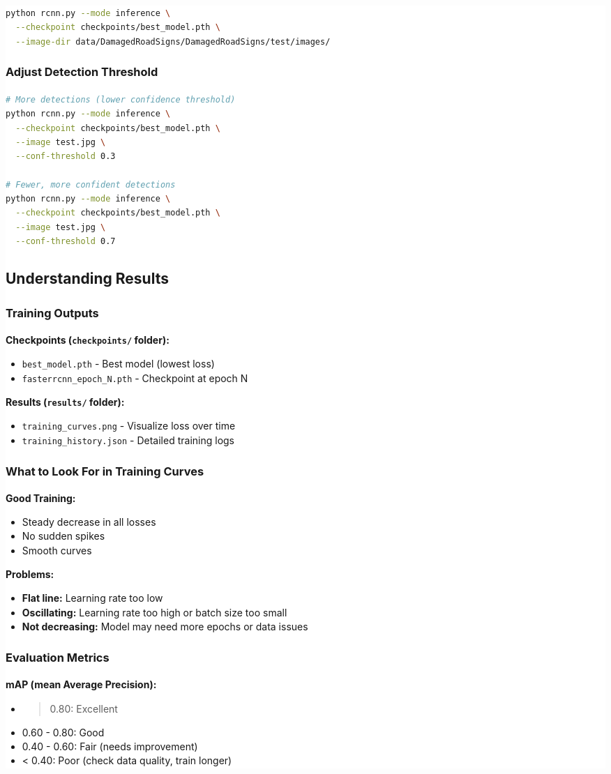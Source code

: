 ```bash
python rcnn.py --mode inference \
  --checkpoint checkpoints/best_model.pth \
  --image-dir data/DamagedRoadSigns/DamagedRoadSigns/test/images/
```

### Adjust Detection Threshold

```bash
# More detections (lower confidence threshold)
python rcnn.py --mode inference \
  --checkpoint checkpoints/best_model.pth \
  --image test.jpg \
  --conf-threshold 0.3

# Fewer, more confident detections
python rcnn.py --mode inference \
  --checkpoint checkpoints/best_model.pth \
  --image test.jpg \
  --conf-threshold 0.7
```

## Understanding Results

### Training Outputs

**Checkpoints (`checkpoints/` folder):**
- `best_model.pth` - Best model (lowest loss)
- `fasterrcnn_epoch_N.pth` - Checkpoint at epoch N

**Results (`results/` folder):**
- `training_curves.png` - Visualize loss over time
- `training_history.json` - Detailed training logs

### What to Look For in Training Curves

**Good Training:**
- Steady decrease in all losses
- No sudden spikes
- Smooth curves

**Problems:**
- **Flat line:** Learning rate too low
- **Oscillating:** Learning rate too high or batch size too small
- **Not decreasing:** Model may need more epochs or data issues

### Evaluation Metrics

**mAP (mean Average Precision):**
- > 0.80: Excellent
- 0.60 - 0.80: Good
- 0.40 - 0.60: Fair (needs improvement)
- < 0.40: Poor (check data quality, train longer)
